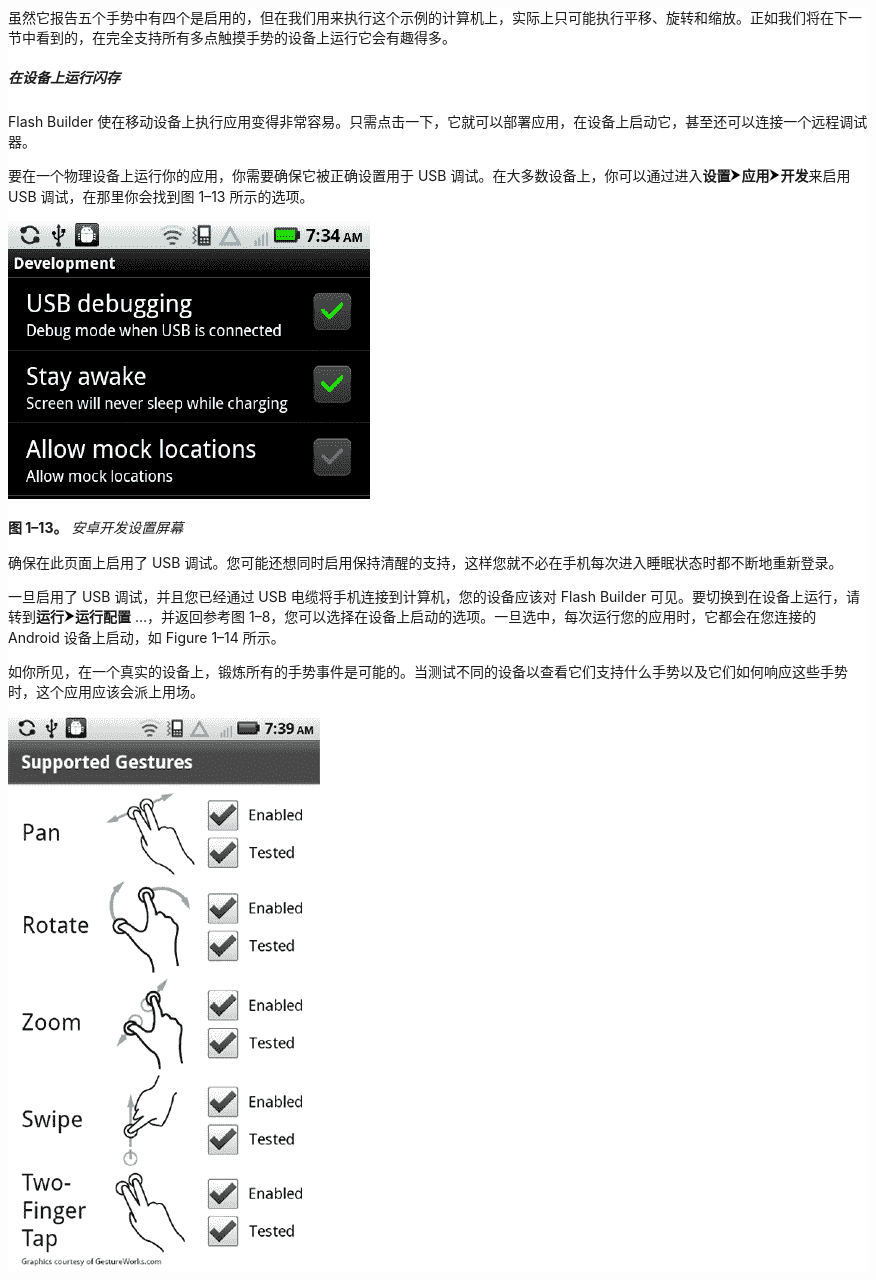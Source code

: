 虽然它报告五个手势中有四个是启用的，但在我们用来执行这个示例的计算机上，实际上只可能执行平移、旋转和缩放。正如我们将在下一节中看到的，在完全支持所有多点触摸手势的设备上运行它会有趣得多。

##### 在设备上运行闪存

Flash Builder 使在移动设备上执行应用变得非常容易。只需点击一下，它就可以部署应用，在设备上启动它，甚至还可以连接一个远程调试器。

要在一个物理设备上运行你的应用，你需要确保它被正确设置用于 USB 调试。在大多数设备上，你可以通过进入**设置![image](img/U001.jpg)应用![image](img/U001.jpg)开发**来启用 USB 调试，在那里你会找到图 1–13 所示的选项。

![images](img/0113.jpg)

**图 1–13。** *安卓开发设置屏幕*

确保在此页面上启用了 USB 调试。您可能还想同时启用保持清醒的支持，这样您就不必在手机每次进入睡眠状态时都不断地重新登录。

一旦启用了 USB 调试，并且您已经通过 USB 电缆将手机连接到计算机，您的设备应该对 Flash Builder 可见。要切换到在设备上运行，请转到**运行![image](img/U001.jpg)运行配置** …，并返回参考图 1–8，您可以选择在设备上启动的选项。一旦选中，每次运行您的应用时，它都会在您连接的 Android 设备上启动，如 Figure 1–14 所示。

如你所见，在一个真实的设备上，锻炼所有的手势事件是可能的。当测试不同的设备以查看它们支持什么手势以及它们如何响应这些手势时，这个应用应该会派上用场。

![images](img/0114.jpg)
